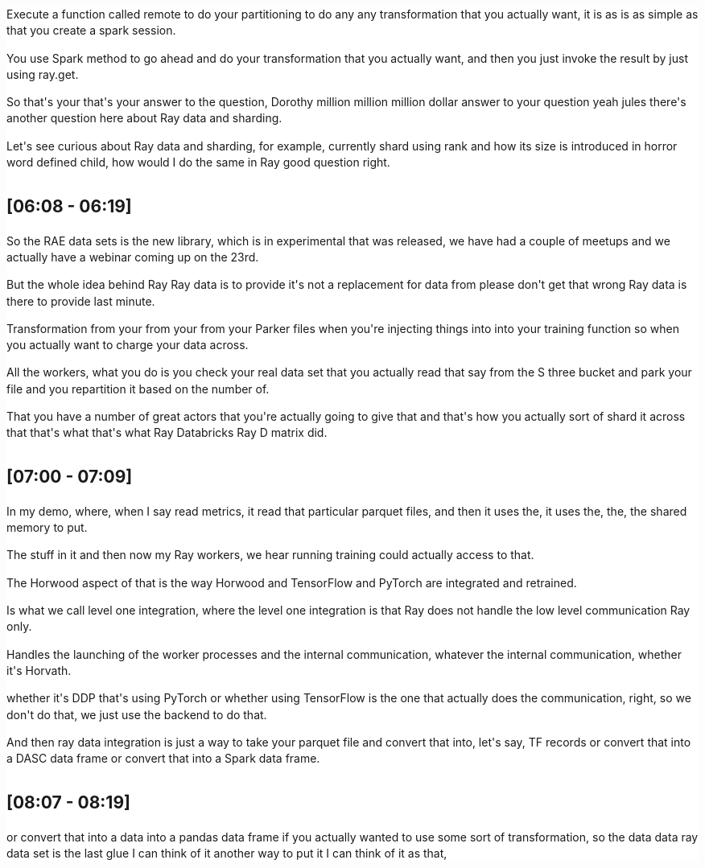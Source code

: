 Execute a function called remote to do your partitioning to do any any transformation that you actually want, it is as is as simple as that you create a spark session.

You use Spark method to go ahead and do your transformation that you actually want, and then you just invoke the result by just using ray.get.

So that's your that's your answer to the question, Dorothy million million million dollar answer to your question yeah jules there's another question here about Ray data and sharding.

Let's see curious about Ray data and sharding, for example, currently shard using rank and how its size is introduced in horror word defined child, how would I do the same in Ray good question right.

## [06:08 - 06:19]

So the RAE data sets is the new library, which is in experimental that was released, we have had a couple of meetups and we actually have a webinar coming up on the 23rd.

But the whole idea behind Ray Ray data is to provide it's not a replacement for data from please don't get that wrong Ray data is there to provide last minute.

Transformation from your from your from your Parker files when you're injecting things into into your training function so when you actually want to charge your data across.

All the workers, what you do is you check your real data set that you actually read that say from the S three bucket and park your file and you repartition it based on the number of.

That you have a number of great actors that you're actually going to give that and that's how you actually sort of shard it across that that's what that's what Ray Databricks Ray D matrix did.

## [07:00 - 07:09]

In my demo, where, when I say read metrics, it read that particular parquet files, and then it uses the, it uses the, the, the shared memory to put.

The stuff in it and then now my Ray workers, we hear running training could actually access to that.

The Horwood aspect of that is the way Horwood and TensorFlow and PyTorch are integrated and retrained.

Is what we call level one integration, where the level one integration is that Ray does not handle the low level communication Ray only.

Handles the launching of the worker processes and the internal communication, whatever the internal communication, whether it's Horvath.

whether it's DDP that's using PyTorch or whether using TensorFlow is the one that actually does the communication, right, so we don't do that, we just use the backend to do that.

And then ray data integration is just a way to take your parquet file and convert that into, let's say, TF records or convert that into a DASC data frame or convert that into a Spark data frame.

## [08:07 - 08:19]

or convert that into a data into a pandas data frame if you actually wanted to use some sort of transformation, so the data data ray data set is the last glue I can think of it another way to put it I can think of it as that,
